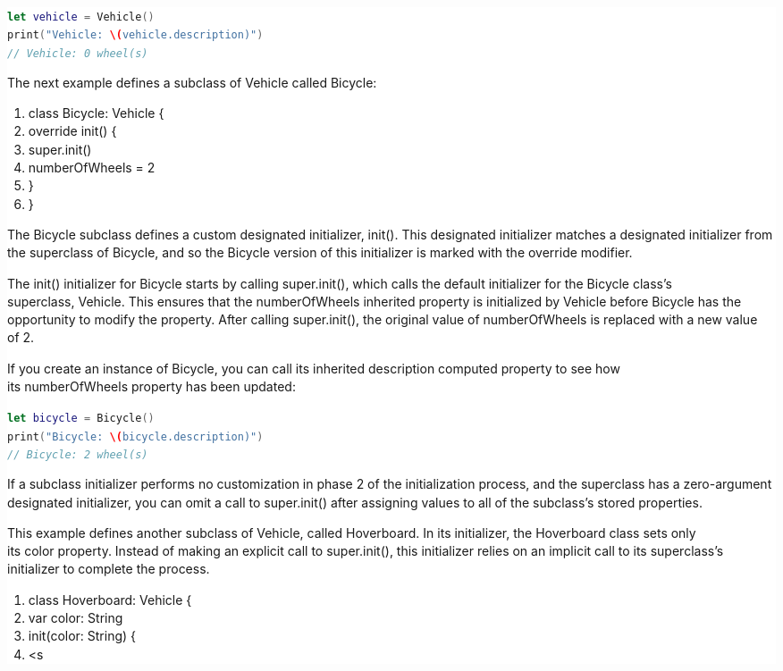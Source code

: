 ```swift
let vehicle = Vehicle()
print("Vehicle: \(vehicle.description)")
// Vehicle: 0 wheel(s)
```

The next example defines a subclass of Vehicle called Bicycle:
```swift

```
1. class Bicycle: Vehicle {
2. override init() {
3. super.init()
4. numberOfWheels = 2
5. }
6. }

The Bicycle subclass defines a custom designated initializer, init(). This designated initializer matches a designated initializer from the superclass of Bicycle, and so the Bicycle version of this initializer is marked with the override modifier.

The init() initializer for Bicycle starts by calling super.init(), which calls the default initializer for the Bicycle class’s superclass, Vehicle. This ensures that the numberOfWheels inherited property is initialized by Vehicle before Bicycle has the opportunity to modify the property. After calling super.init(), the original value of numberOfWheels is replaced with a new value of 2.

If you create an instance of Bicycle, you can call its inherited description computed property to see how its numberOfWheels property has been updated:
```swift
let bicycle = Bicycle()
print("Bicycle: \(bicycle.description)")
// Bicycle: 2 wheel(s)
```


If a subclass initializer performs no customization in phase 2 of the initialization process, and the superclass has a zero-argument designated initializer, you can omit a call to super.init() after assigning values to all of the subclass’s stored properties.

This example defines another subclass of Vehicle, called Hoverboard. In its initializer, the Hoverboard class sets only its color property. Instead of making an explicit call to super.init(), this initializer relies on an implicit call to its superclass’s initializer to complete the process.

```swift

```

1. class Hoverboard: Vehicle {
2. var color: String
3. init(color: String) {
4. <s
